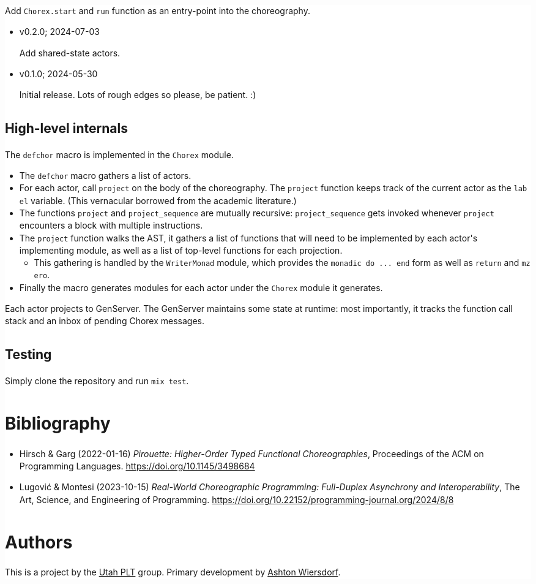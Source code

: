    Add `Chorex.start` and `run` function as an entry-point into the choreography.

 - v0.2.0; 2024-07-03

   Add shared-state actors.

 - v0.1.0; 2024-05-30

   Initial release. Lots of rough edges so please, be patient. :)


## High-level internals

The `defchor` macro is implemented in the `Chorex` module.

-   The `defchor` macro gathers a list of actors.
-   For each actor, call `project` on the body of the choreography. The `project` function keeps track of the current actor as the `label` variable. (This vernacular borrowed from the academic literature.)
-   The functions `project` and `project_sequence` are mutually recursive: `project_sequence` gets invoked whenever `project` encounters a block with multiple instructions.
-   The `project` function walks the AST, it gathers a list of functions that will need to be implemented by each actor's implementing module, as well as a list of top-level functions for each projection.
    -   This gathering is handled by the `WriterMonad` module, which provides the `monadic do ... end` form as well as `return` and `mzero`.
-   Finally the macro generates modules for each actor under the `Chorex` module it generates.


Each actor projects to GenServer. The GenServer maintains some state at runtime: most importantly, it tracks the function call stack and an inbox of pending Chorex messages.


## Testing

Simply clone the repository and run `mix test`.


<a id="org44e5aee"></a>

# Bibliography

-   Hirsch & Garg (2022-01-16) *Pirouette: Higher-Order Typed Functional Choreographies*, Proceedings of the ACM on Programming Languages. <https://doi.org/10.1145/3498684>

-   Lugović & Montesi (2023-10-15) *Real-World Choreographic Programming: Full-Duplex Asynchrony and Interoperability*, The Art, Science, and Engineering of Programming. <https://doi.org/10.22152/programming-journal.org/2024/8/8>


# Authors

This is a project by the [Utah PLT](https://github.com/utahplt) group. Primary development by [Ashton Wiersdorf](https://lambdaland.org).
